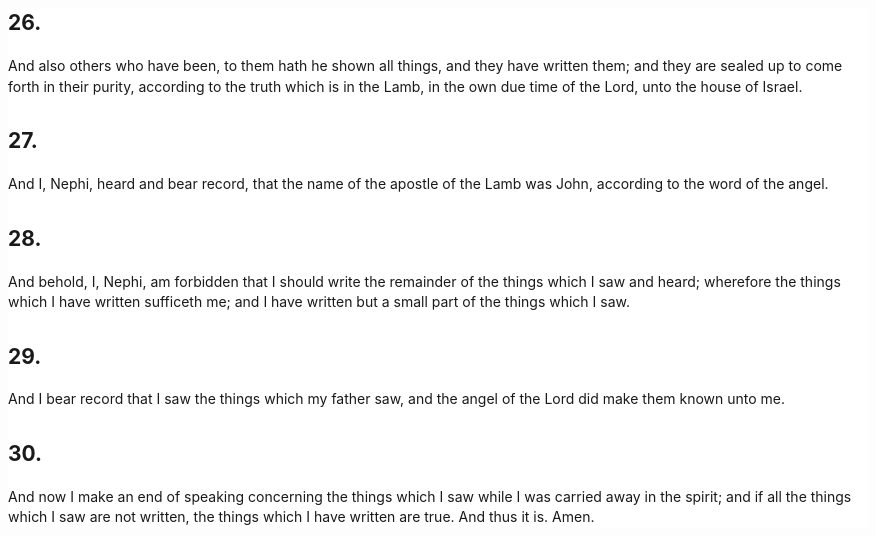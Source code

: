 ## 26.
And also others who have been, to them hath he shown all things, and they have written them; and they are sealed up to come forth in their purity, according to the truth which is in the Lamb, in the own due time of the Lord, unto the house of Israel.
## 27.
And I, Nephi, heard and bear record, that the name of the apostle of the Lamb was John, according to the word of the angel.
## 28.
And behold, I, Nephi, am forbidden that I should write the remainder of the things which I saw and heard; wherefore the things which I have written sufficeth me; and I have written but a small part of the things which I saw.
## 29.
And I bear record that I saw the things which my father saw, and the angel of the Lord did make them known unto me. 
## 30.
And now I make an end of speaking concerning the things which I saw while I was carried away in the spirit; and if all the things which I saw are not written, the things which I have written are true. And thus it is. Amen.